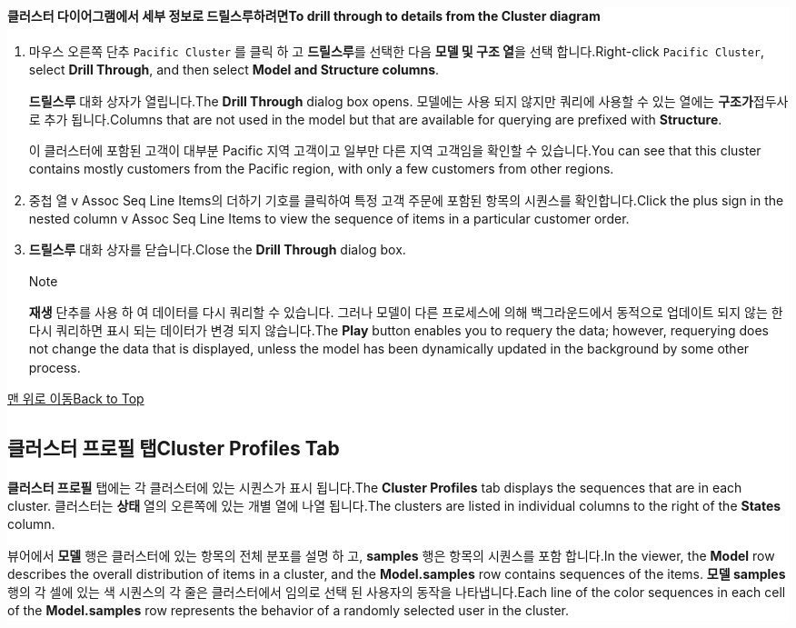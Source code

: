 #### <a name="to-drill-through-to-details-from-the-cluster-diagram"></a><span data-ttu-id="a3809-144">클러스터 다이어그램에서 세부 정보로 드릴스루하려면</span><span class="sxs-lookup"><span data-stu-id="a3809-144">To drill through to details from the Cluster diagram</span></span>  
  
1.  <span data-ttu-id="a3809-145">마우스 오른쪽 단추 `Pacific Cluster` 를 클릭 하 고 **드릴스루**를 선택한 다음 **모델 및 구조 열**을 선택 합니다.</span><span class="sxs-lookup"><span data-stu-id="a3809-145">Right-click `Pacific Cluster`, select **Drill Through**, and then select **Model and Structure columns**.</span></span>  
  
     <span data-ttu-id="a3809-146">**드릴스루** 대화 상자가 열립니다.</span><span class="sxs-lookup"><span data-stu-id="a3809-146">The **Drill Through** dialog box opens.</span></span> <span data-ttu-id="a3809-147">모델에는 사용 되지 않지만 쿼리에 사용할 수 있는 열에는 **구조가**접두사로 추가 됩니다.</span><span class="sxs-lookup"><span data-stu-id="a3809-147">Columns that are not used in the model but that are available for querying are prefixed with **Structure**.</span></span>  
  
     <span data-ttu-id="a3809-148">이 클러스터에 포함된 고객이 대부분 Pacific 지역 고객이고 일부만 다른 지역 고객임을 확인할 수 있습니다.</span><span class="sxs-lookup"><span data-stu-id="a3809-148">You can see that this cluster contains mostly customers from the Pacific region, with only a few customers from other regions.</span></span>  
  
2.  <span data-ttu-id="a3809-149">중첩 열 v Assoc Seq Line Items의 더하기 기호를 클릭하여 특정 고객 주문에 포함된 항목의 시퀀스를 확인합니다.</span><span class="sxs-lookup"><span data-stu-id="a3809-149">Click the plus sign in the nested column v Assoc Seq Line Items to view the sequence of items in a particular customer order.</span></span>  
  
3.  <span data-ttu-id="a3809-150">**드릴스루** 대화 상자를 닫습니다.</span><span class="sxs-lookup"><span data-stu-id="a3809-150">Close the **Drill Through** dialog box.</span></span>  
  
    > [!NOTE]  
    >  <span data-ttu-id="a3809-151">**재생** 단추를 사용 하 여 데이터를 다시 쿼리할 수 있습니다. 그러나 모델이 다른 프로세스에 의해 백그라운드에서 동적으로 업데이트 되지 않는 한 다시 쿼리하면 표시 되는 데이터가 변경 되지 않습니다.</span><span class="sxs-lookup"><span data-stu-id="a3809-151">The **Play** button enables you to requery the data; however, requerying does not change the data that is displayed, unless the model has been dynamically updated in the background by some other process.</span></span>  
  
 [<span data-ttu-id="a3809-152">맨 위로 이동</span><span class="sxs-lookup"><span data-stu-id="a3809-152">Back to Top</span></span>](#bkmk_CDiagram)  
  
##  <a name="cluster-profiles-tab"></a><a name="bkmk_CProfiles"></a><span data-ttu-id="a3809-153">클러스터 프로필 탭</span><span class="sxs-lookup"><span data-stu-id="a3809-153">Cluster Profiles Tab</span></span>  
 <span data-ttu-id="a3809-154">**클러스터 프로필** 탭에는 각 클러스터에 있는 시퀀스가 표시 됩니다.</span><span class="sxs-lookup"><span data-stu-id="a3809-154">The **Cluster Profiles** tab displays the sequences that are in each cluster.</span></span> <span data-ttu-id="a3809-155">클러스터는 **상태** 열의 오른쪽에 있는 개별 열에 나열 됩니다.</span><span class="sxs-lookup"><span data-stu-id="a3809-155">The clusters are listed in individual columns to the right of the **States** column.</span></span>  
  
 <span data-ttu-id="a3809-156">뷰어에서 **모델** 행은 클러스터에 있는 항목의 전체 분포를 설명 하 고, **samples** 행은 항목의 시퀀스를 포함 합니다.</span><span class="sxs-lookup"><span data-stu-id="a3809-156">In the viewer, the **Model** row describes the overall distribution of items in a cluster, and the **Model.samples** row contains sequences of the items.</span></span> <span data-ttu-id="a3809-157">**모델 samples** 행의 각 셀에 있는 색 시퀀스의 각 줄은 클러스터에서 임의로 선택 된 사용자의 동작을 나타냅니다.</span><span class="sxs-lookup"><span data-stu-id="a3809-157">Each line of the color sequences in each cell of the **Model.samples** row represents the behavior of a randomly selected user in the cluster.</span></span>  
  